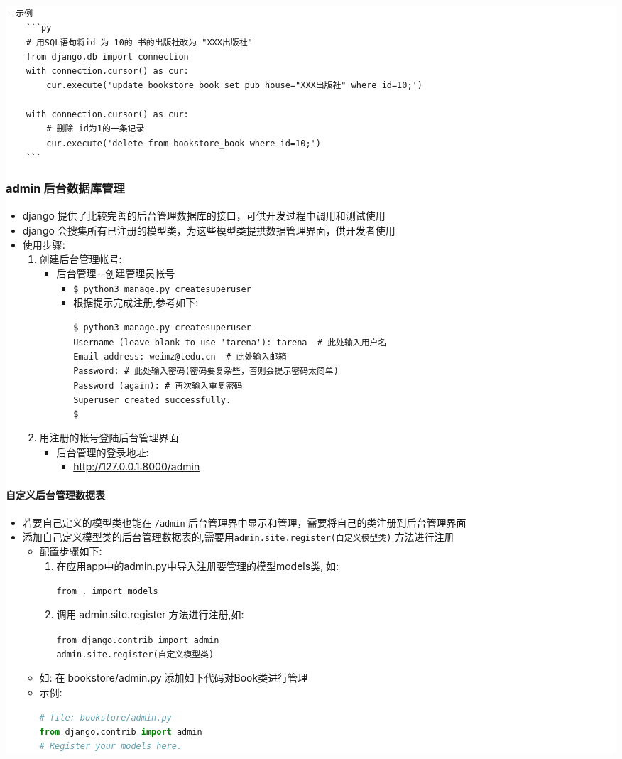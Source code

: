     - 示例
        ```py
        # 用SQL语句将id 为 10的 书的出版社改为 "XXX出版社"
        from django.db import connection
        with connection.cursor() as cur: 
            cur.execute('update bookstore_book set pub_house="XXX出版社" where id=10;')

        with connection.cursor() as cur:
            # 删除 id为1的一条记录
            cur.execute('delete from bookstore_book where id=10;')
        ```


### admin 后台数据库管理
- django 提供了比较完善的后台管理数据库的接口，可供开发过程中调用和测试使用
- django 会搜集所有已注册的模型类，为这些模型类提拱数据管理界面，供开发者使用
- 使用步骤:
    1. 创建后台管理帐号:
        - 后台管理--创建管理员帐号
            - `$ python3 manage.py createsuperuser`            
            - 根据提示完成注册,参考如下:
                ```shell
                $ python3 manage.py createsuperuser
                Username (leave blank to use 'tarena'): tarena  # 此处输入用户名
                Email address: weimz@tedu.cn  # 此处输入邮箱
                Password: # 此处输入密码(密码要复杂些，否则会提示密码太简单)
                Password (again): # 再次输入重复密码
                Superuser created successfully.
                $ 
                ```
    2. 用注册的帐号登陆后台管理界面
        - 后台管理的登录地址:
            - <http://127.0.0.1:8000/admin>

#### 自定义后台管理数据表
- 若要自己定义的模型类也能在 `/admin` 后台管理界中显示和管理，需要将自己的类注册到后台管理界面
- 添加自己定义模型类的后台管理数据表的,需要用`admin.site.register(自定义模型类)` 方法进行注册
    - 配置步骤如下:
        1. 在应用app中的admin.py中导入注册要管理的模型models类, 如:
            ```
            from . import models
            ```
        2. 调用 admin.site.register 方法进行注册,如:
            ```
            from django.contrib import admin
            admin.site.register(自定义模型类)
            ```
    - 如: 在 bookstore/admin.py 添加如下代码对Book类进行管理
    - 示例:
        ```py
        # file: bookstore/admin.py
        from django.contrib import admin
        # Register your models here.
